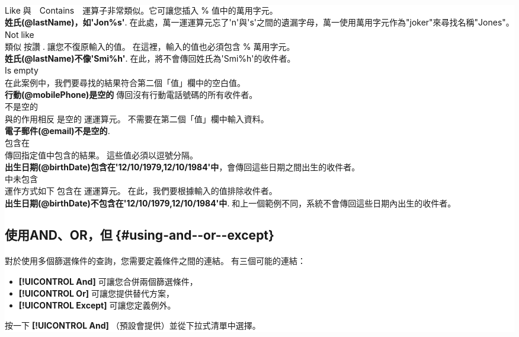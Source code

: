    <td> <span class="uicontrol">Like</span> 與　<span class="uicontrol">Contains</span>　運算子非常類似。它可讓您插入 <span class="uicontrol">%</span> 值中的萬用字元。<br /> </td> 
   <td> <strong>姓氏(@lastName)，如'Jon%s'</strong>. 在此處，萬一運運算元忘了'n'與's'之間的遺漏字母，萬一使用萬用字元作為"joker"來尋找名稱"Jones"。<br /> </td> 
  </tr> 
  <tr> 
   <td> <span class="uicontrol">Not like</span> <br /> </td> 
   <td> 類似 <span class="uicontrol">按讚</span> . 讓您不復原輸入的值。 在這裡，輸入的值也必須包含 <span class="uicontrol">%</span> 萬用字元。<br /> </td> 
   <td> <strong>姓氏(@lastName)不像'Smi%h'</strong>. 在此，將不會傳回姓氏為'Smi%h'的收件者。<br /> </td> 
  </tr> 
  <tr> 
   <td> <span class="uicontrol">Is empty</span> <br /> </td> 
   <td> 在此案例中，我們要尋找的結果符合第二個「值」欄中的空白值。<br /> </td> 
   <td> <strong>行動(@mobilePhone)是空的</strong> 傳回沒有行動電話號碼的所有收件者。<br /> </td> 
  </tr> 
  <tr> 
   <td> <span class="uicontrol">不是空的</span> <br /> </td> 
   <td> 與的作用相反 <span class="uicontrol">是空的</span> 運運算元。 不需要在第二個「值」欄中輸入資料。<br /> </td> 
   <td> <strong>電子郵件(@email)不是空的</strong>.<br /> </td> 
  </tr> 
  <tr> 
   <td> <span class="uicontrol">包含在</span> <br /> </td> 
   <td> 傳回指定值中包含的結果。 這些值必須以逗號分隔。<br /> </td> 
   <td> <strong>出生日期(@birthDate)包含在'12/10/1979,12/10/1984'中</strong>，會傳回這些日期之間出生的收件者。 <br /> </td> 
  </tr> 
  <tr> 
   <td> <span class="uicontrol">中未包含</span> <br /> </td> 
   <td> 運作方式如下 <span class="uicontrol">包含在</span> 運運算元。 在此，我們要根據輸入的值排除收件者。<br /> </td> 
   <td> <strong>出生日期(@birthDate)不包含在'12/10/1979,12/10/1984'中</strong>. 和上一個範例不同，系統不會傳回這些日期內出生的收件者。<br /> </td> 
  </tr> 
 </tbody> 
</table>

## 使用AND、OR，但 {#using-and--or--except}

對於使用多個篩選條件的查詢，您需要定義條件之間的連結。 有三個可能的連結：

* **[!UICONTROL And]** 可讓您合併兩個篩選條件，
* **[!UICONTROL Or]** 可讓您提供替代方案，
* **[!UICONTROL Except]** 可讓您定義例外。

按一下 **[!UICONTROL And]** （預設會提供）並從下拉式清單中選擇。
